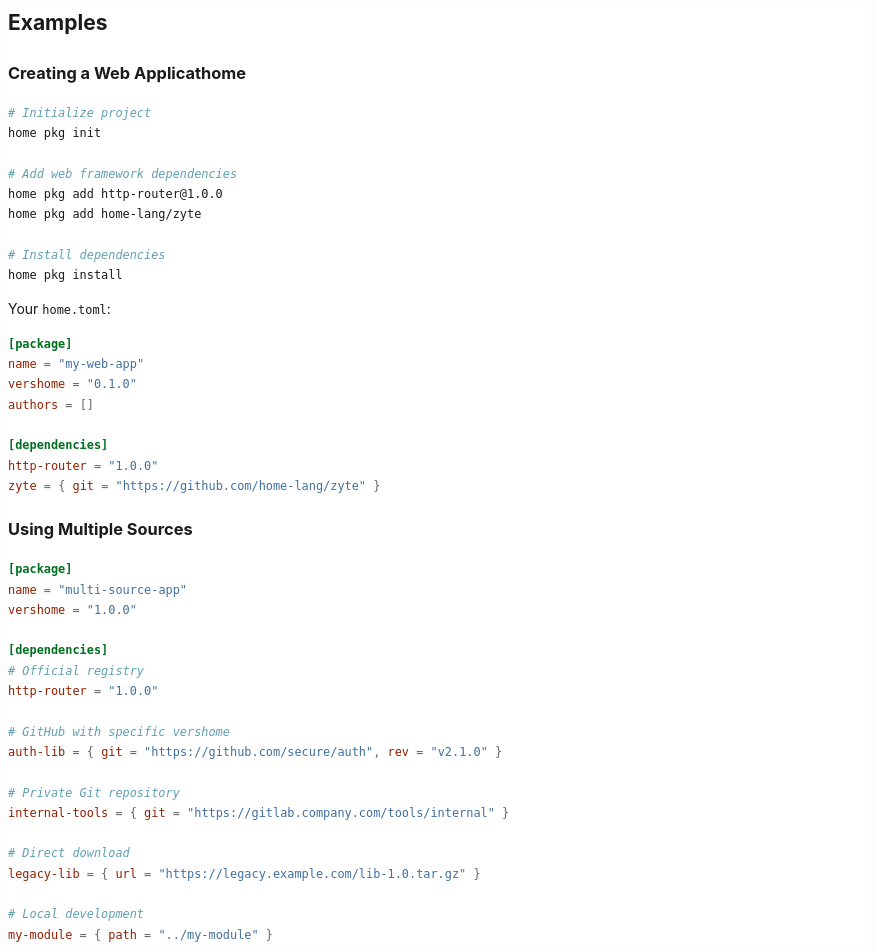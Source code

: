 ## Examples

### Creating a Web Applicathome

```bash
# Initialize project
home pkg init

# Add web framework dependencies
home pkg add http-router@1.0.0
home pkg add home-lang/zyte

# Install dependencies
home pkg install
```

Your `home.toml`:

```toml
[package]
name = "my-web-app"
vershome = "0.1.0"
authors = []

[dependencies]
http-router = "1.0.0"
zyte = { git = "https://github.com/home-lang/zyte" }
```

### Using Multiple Sources

```toml
[package]
name = "multi-source-app"
vershome = "1.0.0"

[dependencies]
# Official registry
http-router = "1.0.0"

# GitHub with specific vershome
auth-lib = { git = "https://github.com/secure/auth", rev = "v2.1.0" }

# Private Git repository
internal-tools = { git = "https://gitlab.company.com/tools/internal" }

# Direct download
legacy-lib = { url = "https://legacy.example.com/lib-1.0.tar.gz" }

# Local development
my-module = { path = "../my-module" }
```
